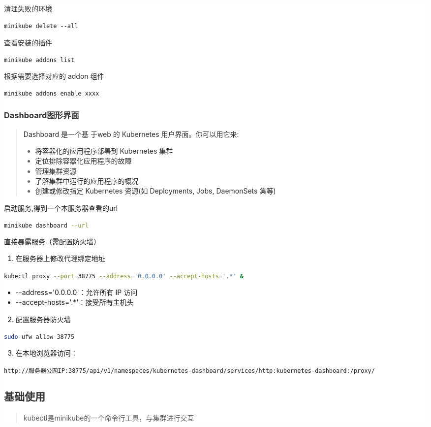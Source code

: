 <font style="color:rgb(51, 51, 51);">清理失败的环境</font>

```plain
minikube delete --all
```

<font style="color:rgb(51, 51, 51);">查看安装的插件</font>

```plain
minikube addons list
```

<font style="color:rgb(51, 51, 51);">根据需要选择对应的 addon 组件</font>

```bash
minikube addons enable xxxx
```

### <font style="color:rgb(51, 51, 51);">Dashboard图形界面</font>
> <font style="color:rgb(51, 51, 51);">Dashboard 是一个基 于web 的 Kubernetes 用户界面。你可以用它来:</font>
>
> + <font style="color:rgb(51, 51, 51);">将容器化的应用程序部署到 Kubernetes 集群</font>
> + <font style="color:rgb(51, 51, 51);">定位排除容器化应用程序的故障</font>
> + <font style="color:rgb(51, 51, 51);">管理集群资源</font>
> + <font style="color:rgb(51, 51, 51);">了解集群中运行的应用程序的概况</font>
> + <font style="color:rgb(51, 51, 51);">创建或修改指定 Kubernetes 资源(如 Deployments, Jobs, DaemonSets 集等)</font>
>

启动服务,得到一个本服务器查看的url

```bash
minikube dashboard --url
```

直接暴露服务（需配置防火墙）

1. 在服务器上修改代理绑定地址

```bash
kubectl proxy --port=38775 --address='0.0.0.0' --accept-hosts='.*' &
```

+ --address='0.0.0.0'：允许所有 IP 访问
+ --accept-hosts='.*'：接受所有主机头
2. 配置服务器防火墙

```bash
sudo ufw allow 38775
```

3. 在本地浏览器访问：

```bash
http://服务器公网IP:38775/api/v1/namespaces/kubernetes-dashboard/services/http:kubernetes-dashboard:/proxy/
```

## <font style="color:rgb(51, 51, 51);">基础使用</font>
> kubectl是minikube的一个命令行工具，与集群进行交互
>
